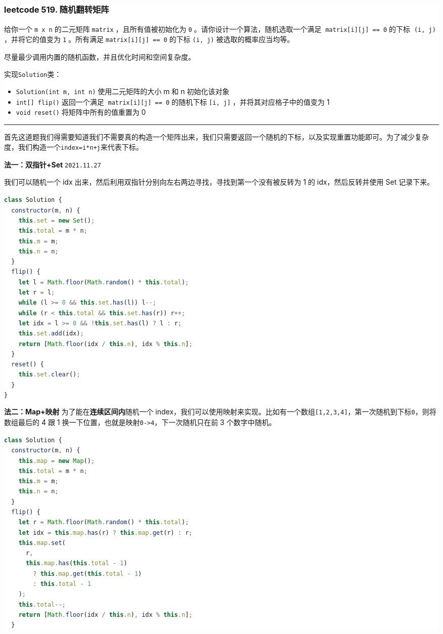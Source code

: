### leetcode 519. 随机翻转矩阵

给你一个 `m x n` 的二元矩阵 `matrix` ，且所有值被初始化为 `0` 。请你设计一个算法，随机选取一个满足  `matrix[i][j] == 0` 的下标  `(i, j)` ，并将它的值变为 `1` 。所有满足 `matrix[i][j] == 0` 的下标 `(i, j)` 被选取的概率应当均等。

尽量最少调用内置的随机函数，并且优化时间和空间复杂度。

实现`Solution`类：

- `Solution(int m, int n)` 使用二元矩阵的大小 m 和 n 初始化该对象
- `int[] flip()` 返回一个满足  `matrix[i][j] == 0` 的随机下标 `[i, j]` ，并将其对应格子中的值变为 1
- `void reset()` 将矩阵中所有的值重置为 0

---

首先这道题我们得需要知道我们不需要真的构造一个矩阵出来，我们只需要返回一个随机的下标，以及实现重置功能即可。为了减少复杂度，我们构造一个`index=i*n+j`来代表下标。

**法一：双指针+Set** `2021.11.27`

我们可以随机一个 idx 出来，然后利用双指针分别向左右两边寻找，寻找到第一个没有被反转为 1 的 idx，然后反转并使用 Set 记录下来。

```js
class Solution {
  constructor(m, n) {
    this.set = new Set();
    this.total = m * n;
    this.m = m;
    this.n = n;
  }
  flip() {
    let l = Math.floor(Math.random() * this.total);
    let r = l;
    while (l >= 0 && this.set.has(l)) l--;
    while (r < this.total && this.set.has(r)) r++;
    let idx = l >= 0 && !this.set.has(l) ? l : r;
    this.set.add(idx);
    return [Math.floor(idx / this.n), idx % this.n];
  }
  reset() {
    this.set.clear();
  }
}
```

**法二：Map+映射**
为了能在**连续区间内**随机一个 index，我们可以使用映射来实现。比如有一个数组`[1,2,3,4]`，第一次随机到下标`0`，则将数组最后的 4 跟 1 换一下位置，也就是映射`0->4`，下一次随机只在前 3 个数字中随机。

```js
class Solution {
  constructor(m, n) {
    this.map = new Map();
    this.total = m * n;
    this.m = m;
    this.n = n;
  }
  flip() {
    let r = Math.floor(Math.random() * this.total);
    let idx = this.map.has(r) ? this.map.get(r) : r;
    this.map.set(
      r,
      this.map.has(this.total - 1)
        ? this.map.get(this.total - 1)
        : this.total - 1
    );
    this.total--;
    return [Math.floor(idx / this.n), idx % this.n];
  }
```
